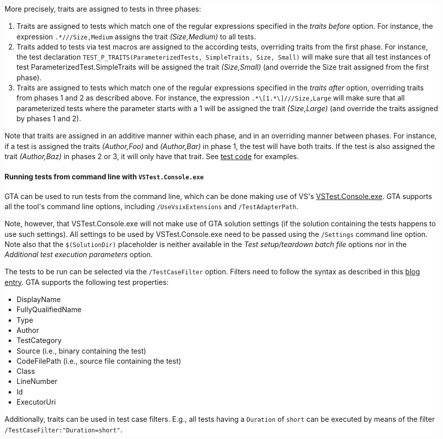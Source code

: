 More precisely, traits are assigned to tests in three phases:

1. Traits are assigned to tests which match one of the regular expressions specified in the *traits before* option. For instance, the expression `.*///Size,Medium` assigns the trait *(Size,Medium)* to all tests.
2. Traits added to tests via test macros are assigned to the according tests, overriding traits from the first phase. For instance, the test declaration `TEST_P_TRAITS(ParameterizedTests, SimpleTraits, Size, Small)` will make sure that all test instances of test ParameterizedTest.SimpleTraits will be assigned the trait *(Size,Small)* (and override the Size trait assigned from the first phase).
3. Traits are assigned to tests which match one of the regular expressions specified in the *traits after* option, overriding traits from phases 1 and 2 as described above. For instance, the expression `.*\[1.*\]///Size,Large` will make sure that all parameterized tests where the parameter starts with a 1 will be assigned the trait *(Size,Large)* (and override the traits assigned by phases 1 and 2).

Note that traits are assigned in an additive manner within each phase, and in an overriding manner between phases. For instance, if a test is assigned the traits *(Author,Foo)* and *(Author,Bar)* in phase 1, the test will have both traits. If the test is also assigned the trait *(Author,Baz)* in phases 2 or 3, it will only have that trait. See [test code](https://github.com/csoltenborn/GoogleTestAdapter/blob/master/GoogleTestAdapter/Core.Tests/AbstractGoogleTestDiscovererTraitTests.cs) for examples.

#### <a name="vstest_console"></a>Running tests from command line with `VSTest.Console.exe`

GTA can be used to run tests from the command line, which can be done making use of VS's [VSTest.Console.exe](https://msdn.microsoft.com/en-us/library/jj155800.aspx). GTA supports all the tool's command line options, including `/UseVsixExtensions` and `/TestAdapterPath`.

Note, however, that VSTest.Console.exe will not make use of GTA solution settings (if the solution containing the tests happens to use such settings). All settings to be used by VSTest.Console.exe need to be passed using the `/Settings` command line option. Note also that the `$(SolutionDir)` placeholder is neither available in the *Test setup/teardown batch file* options nor in the *Additional test execution parameters* option.

<a name="test_case_filters"></a>The tests to be run can be selected via the `/TestCaseFilter` option. Filters need to follow the syntax as described in this [blog entry](http://blogs.msdn.com/b/vikramagrawal/archive/2012/07/23/running-selective-unit-tests-in-vs-2012-rc-using-testcasefilter.aspx). GTA supports the following test properties:

* DisplayName
* FullyQualifiedName
* Type
* Author
* TestCategory
* Source (i.e., binary containing the test)
* CodeFilePath (i.e., source file containing the test)
* Class
* LineNumber
* Id 
* ExecutorUri

Additionally, traits can be used in test case filters. E.g., all tests having a `Duration` of `short` can be executed by means of the filter `/TestCaseFilter:"Duration=short"`.

